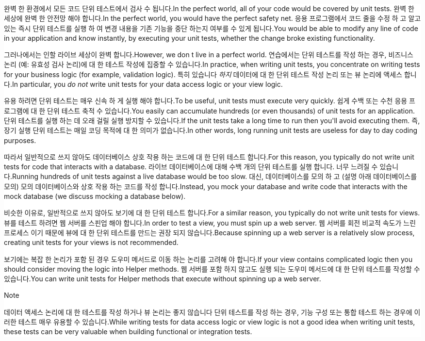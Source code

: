 <span data-ttu-id="a9b7b-168">완벽 한 환경에서 모든 코드 단위 테스트에서 검사 수 됩니다.</span><span class="sxs-lookup"><span data-stu-id="a9b7b-168">In the perfect world, all of your code would be covered by unit tests.</span></span> <span data-ttu-id="a9b7b-169">완벽 한 세상에 완벽 한 안전망 해야 합니다.</span><span class="sxs-lookup"><span data-stu-id="a9b7b-169">In the perfect world, you would have the perfect safety net.</span></span> <span data-ttu-id="a9b7b-170">응용 프로그램에서 코드 줄을 수정 하 고 알고 있는 즉시 단위 테스트를 실행 하 여 변경 내용을 기존 기능을 중단 하는지 여부를 수 있게 됩니다.</span><span class="sxs-lookup"><span data-stu-id="a9b7b-170">You would be able to modify any line of code in your application and know instantly, by executing your unit tests, whether the change broke existing functionality.</span></span>

<span data-ttu-id="a9b7b-171">그러나에서는 인할 라이브 세상이 완벽 합니다.</span><span class="sxs-lookup"><span data-stu-id="a9b7b-171">However, we don t live in a perfect world.</span></span> <span data-ttu-id="a9b7b-172">연습에서는 단위 테스트를 작성 하는 경우, 비즈니스 논리 (예: 유효성 검사 논리)에 대 한 테스트 작성에 집중할 수 있습니다.</span><span class="sxs-lookup"><span data-stu-id="a9b7b-172">In practice, when writing unit tests, you concentrate on writing tests for your business logic (for example, validation logic).</span></span> <span data-ttu-id="a9b7b-173">특히 있습니다 *하지* 데이터에 대 한 단위 테스트 작성 논리 또는 뷰 논리에 액세스 합니다.</span><span class="sxs-lookup"><span data-stu-id="a9b7b-173">In particular, you *do not* write unit tests for your data access logic or your view logic.</span></span>

<span data-ttu-id="a9b7b-174">유용 하려면 단위 테스트는 매우 신속 하 게 실행 해야 합니다.</span><span class="sxs-lookup"><span data-stu-id="a9b7b-174">To be useful, unit tests must execute very quickly.</span></span> <span data-ttu-id="a9b7b-175">쉽게 수백 또는 수천 응용 프로그램에 대 한 단위 테스트 축적 수 있습니다.</span><span class="sxs-lookup"><span data-stu-id="a9b7b-175">You easily can accumulate hundreds (or even thousands) of unit tests for an application.</span></span> <span data-ttu-id="a9b7b-176">단위 테스트를 실행 하는 데 오래 걸릴 실행 방지할 수 있습니다.</span><span class="sxs-lookup"><span data-stu-id="a9b7b-176">If the unit tests take a long time to run then you'll avoid executing them.</span></span> <span data-ttu-id="a9b7b-177">즉, 장기 실행 단위 테스트는 매일 코딩 목적에 대 한 의미가 없습니다.</span><span class="sxs-lookup"><span data-stu-id="a9b7b-177">In other words, long running unit tests are useless for day to day coding purposes.</span></span>

<span data-ttu-id="a9b7b-178">따라서 일반적으로 쓰지 않아도 데이터베이스 상호 작용 하는 코드에 대 한 단위 테스트 합니다.</span><span class="sxs-lookup"><span data-stu-id="a9b7b-178">For this reason, you typically do not write unit tests for code that interacts with a database.</span></span> <span data-ttu-id="a9b7b-179">라이브 데이터베이스에 대해 수백 개의 단위 테스트를 실행 합니다. 너무 느려질 수 있습니다.</span><span class="sxs-lookup"><span data-stu-id="a9b7b-179">Running hundreds of unit tests against a live database would be too slow.</span></span> <span data-ttu-id="a9b7b-180">대신, 데이터베이스를 모의 하 고 (설명 아래 데이터베이스를 모의) 모의 데이터베이스와 상호 작용 하는 코드를 작성 합니다.</span><span class="sxs-lookup"><span data-stu-id="a9b7b-180">Instead, you mock your database and write code that interacts with the mock database (we discuss mocking a database below).</span></span>

<span data-ttu-id="a9b7b-181">비슷한 이유로, 일반적으로 쓰지 않아도 보기에 대 한 단위 테스트 합니다.</span><span class="sxs-lookup"><span data-stu-id="a9b7b-181">For a similar reason, you typically do not write unit tests for views.</span></span> <span data-ttu-id="a9b7b-182">뷰를 테스트 하려면 웹 서버를 스핀업 해야 합니다.</span><span class="sxs-lookup"><span data-stu-id="a9b7b-182">In order to test a view, you must spin up a web server.</span></span> <span data-ttu-id="a9b7b-183">웹 서버를 회전 비교적 속도가 느린 프로세스 이기 때문에 뷰에 대 한 단위 테스트를 만드는 권장 되지 않습니다.</span><span class="sxs-lookup"><span data-stu-id="a9b7b-183">Because spinning up a web server is a relatively slow process, creating unit tests for your views is not recommended.</span></span>

<span data-ttu-id="a9b7b-184">보기에는 복잡 한 논리가 포함 된 경우 도우미 메서드로 이동 하는 논리를 고려해 야 합니다.</span><span class="sxs-lookup"><span data-stu-id="a9b7b-184">If your view contains complicated logic then you should consider moving the logic into Helper methods.</span></span> <span data-ttu-id="a9b7b-185">웹 서버를 포함 하지 않고도 실행 되는 도우미 메서드에 대 한 단위 테스트를 작성할 수 있습니다.</span><span class="sxs-lookup"><span data-stu-id="a9b7b-185">You can write unit tests for Helper methods that execute without spinning up a web server.</span></span>

> [!NOTE] 
> 
> <span data-ttu-id="a9b7b-186">데이터 액세스 논리에 대 한 테스트를 작성 하거나 뷰 논리는 좋지 않습니다 단위 테스트를 작성 하는 경우, 기능 구성 또는 통합 테스트 하는 경우에 이러한 테스트 매우 유용할 수 있습니다.</span><span class="sxs-lookup"><span data-stu-id="a9b7b-186">While writing tests for data access logic or view logic is not a good idea when writing unit tests, these tests can be very valuable when building functional or integration tests.</span></span>
